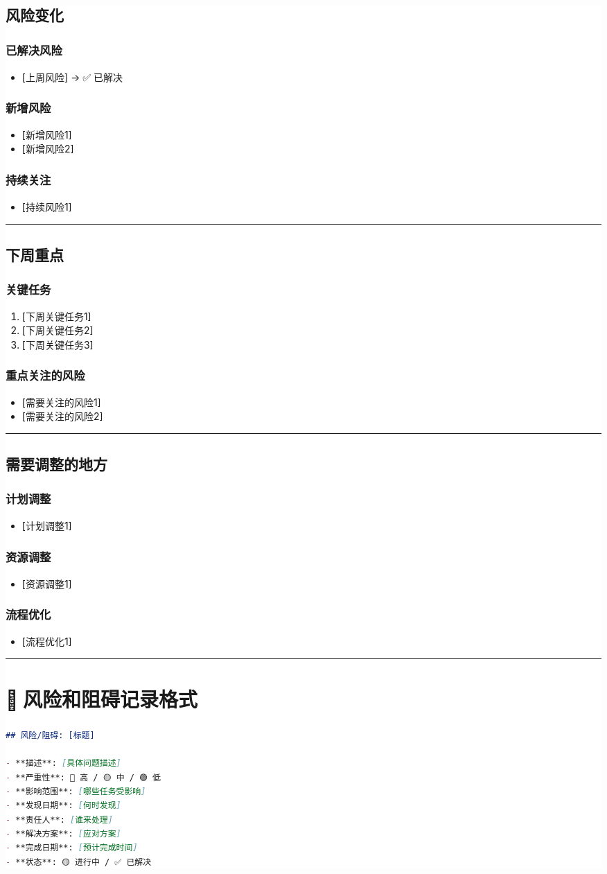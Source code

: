 
## 风险变化

### 已解决风险
- [上周风险] → ✅ 已解决

### 新增风险
- [新增风险1]
- [新增风险2]

### 持续关注
- [持续风险1]

---

## 下周重点

### 关键任务
1. [下周关键任务1]
2. [下周关键任务2]
3. [下周关键任务3]

### 重点关注的风险
- [需要关注的风险1]
- [需要关注的风险2]

---

## 需要调整的地方

### 计划调整
- [计划调整1]

### 资源调整
- [资源调整1]

### 流程优化
- [流程优化1]

---

# 🚨 风险和阻碍记录格式

```markdown
## 风险/阻碍: [标题]

- **描述**: [具体问题描述]
- **严重性**: 🔴 高 / 🟡 中 / 🟢 低
- **影响范围**: [哪些任务受影响]
- **发现日期**: [何时发现]
- **责任人**: [谁来处理]
- **解决方案**: [应对方案]
- **完成日期**: [预计完成时间]
- **状态**: 🟡 进行中 / ✅ 已解决
```
